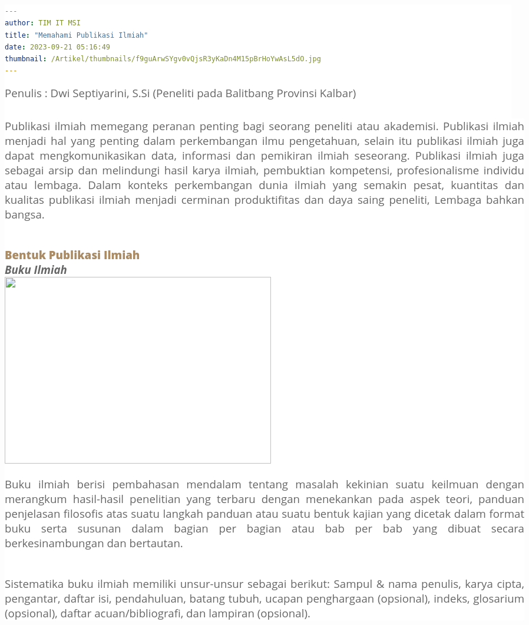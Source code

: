 ```yaml
---
author: TIM IT MSI
title: "Memahami Publikasi Ilmiah"
date: 2023-09-21 05:16:49
thumbnail: /Artikel/thumbnails/f9guArwSYgv0vQjsR3yKaDn4M15pBrHoYwAsL5dO.jpg
---
```

<p style="box-sizing: border-box; margin-top: 0px; margin-block: 0.1em; margin-bottom: 30px; color: #666666; font-family: 'Open Sans', Arial, Helvetica, sans-serif; font-size: 16px; background-color: #ffffff; text-align: left;"><span style="box-sizing: border-box; font-size: 14pt;">Penulis : Dwi Septiyarini, S.Si (Peneliti pada Balitbang Provinsi Kalbar)</span></p>
<p class="MsoNormal" style="box-sizing: border-box; margin-block: 0.1em; margin: 0cm -16.5pt 0.0001pt 0cm; color: #666666; font-family: 'Open Sans', Arial, Helvetica, sans-serif; font-size: 16px; background-color: #ffffff; text-align: justify; line-height: normal;"><span style="box-sizing: border-box; font-size: 14pt;">Publikasi ilmiah memegang peranan penting bagi seorang peneliti atau akademisi. Publikasi ilmiah menjadi hal yang penting dalam perkembangan ilmu pengetahuan, selain itu publikasi ilmiah juga dapat mengkomunikasikan data, informasi dan pemikiran ilmiah seseorang. Publikasi ilmiah juga sebagai arsip dan melindungi hasil karya ilmiah, pembuktian kompetensi, profesionalisme individu atau lembaga. Dalam konteks perkembangan dunia ilmiah yang semakin pesat, kuantitas dan kualitas publikasi ilmiah menjadi cerminan produktifitas dan daya saing peneliti, Lembaga bahkan bangsa.</span></p>
<p class="MsoNormal" style="box-sizing: border-box; margin-block: 0.1em; margin: 0cm -16.5pt 0.0001pt 0cm; color: #666666; font-family: 'Open Sans', Arial, Helvetica, sans-serif; font-size: 16px; background-color: #ffffff; line-height: normal;">&nbsp;</p>
<p class="MsoNormal" style="box-sizing: border-box; margin-block: 0.1em; margin: 0cm -16.5pt 0.0001pt 0cm; color: #666666; font-family: 'Open Sans', Arial, Helvetica, sans-serif; font-size: 16px; background-color: #ffffff; line-height: normal;">&nbsp;</p>
<h4 class="MsoNormal" style="box-sizing: border-box; margin: 0cm -16.5pt 0.0001pt 0cm; font-family: 'Open Sans', Arial, Helvetica, sans-serif; line-height: normal; color: #414141; font-size: 18px; position: relative; z-index: 0; -webkit-font-smoothing: antialiased; background-color: #ffffff; text-align: justify;"><span style="box-sizing: border-box; color: #ab8b64; font-size: 14pt;"><span style="box-sizing: border-box; font-weight: bolder;">Bentuk Publikasi Ilmiah</span></span></h4>
<p class="MsoNormal" style="box-sizing: border-box; margin-block: 0.1em; margin: 0cm -16.5pt 0.0001pt 0cm; color: #666666; font-family: 'Open Sans', Arial, Helvetica, sans-serif; font-size: 16px; background-color: #ffffff; text-align: justify; line-height: normal;"><span style="box-sizing: border-box; font-size: 14pt;"><em style="box-sizing: border-box;"><span style="box-sizing: border-box; font-weight: bolder;">Buku Ilmiah</span></em></span></p>
<p class="MsoNormal" style="box-sizing: border-box; margin-block: 0.1em; margin: 0cm -16.5pt 0.0001pt 0cm; color: #666666; font-family: 'Open Sans', Arial, Helvetica, sans-serif; font-size: 16px; background-color: #ffffff; text-align: justify; line-height: normal;"><span style="box-sizing: border-box; font-size: 14pt;"><em style="box-sizing: border-box; font-size: 18.6667px;"><span style="box-sizing: border-box; font-weight: bolder;"><img style="box-sizing: border-box; vertical-align: middle; border: 0px;" src="https://web.archive.org/web/20230605041613im_/http://litbang.kalbarprov.go.id/public/assets/images/upload/publikasi_ilmiah_2.jpg" alt="" width="452" height="317" /></span></em></span></p>
<p class="MsoNormal" style="box-sizing: border-box; margin-block: 0.1em; margin: 0cm -16.5pt 0.0001pt 0cm; color: #666666; font-family: 'Open Sans', Arial, Helvetica, sans-serif; font-size: 16px; background-color: #ffffff; text-align: justify; line-height: normal;">&nbsp;</p>
<p class="MsoNormal" style="box-sizing: border-box; margin-block: 0.1em; margin: 0cm -16.5pt 0.0001pt 0cm; color: #666666; font-family: 'Open Sans', Arial, Helvetica, sans-serif; font-size: 16px; background-color: #ffffff; text-align: justify; line-height: normal;"><span style="box-sizing: border-box; font-size: 14pt;">Buku ilmiah berisi pembahasan mendalam tentang masalah kekinian suatu keilmuan dengan merangkum hasil-hasil penelitian yang terbaru dengan menekankan pada aspek teori, panduan penjelasan filosofis atas suatu langkah panduan atau suatu bentuk kajian yang dicetak dalam format buku serta susunan dalam bagian per bagian atau bab per bab yang dibuat secara berkesinambungan dan bertautan.</span></p>
<p class="MsoNormal" style="box-sizing: border-box; margin-block: 0.1em; margin: 0cm -16.5pt 0.0001pt 0cm; color: #666666; font-family: 'Open Sans', Arial, Helvetica, sans-serif; font-size: 16px; background-color: #ffffff; text-align: justify; line-height: normal;">&nbsp;</p>
<p class="MsoNormal" style="box-sizing: border-box; margin-block: 0.1em; margin: 0cm -16.5pt 0.0001pt 0cm; color: #666666; font-family: 'Open Sans', Arial, Helvetica, sans-serif; font-size: 16px; background-color: #ffffff; text-align: justify; line-height: normal;">&nbsp;</p>
<p class="MsoNormal" style="box-sizing: border-box; margin-block: 0.1em; margin: 0cm -16.5pt 0.0001pt 0cm; color: #666666; font-family: 'Open Sans', Arial, Helvetica, sans-serif; font-size: 16px; background-color: #ffffff; text-align: justify; line-height: normal;"><span style="box-sizing: border-box; font-size: 14pt;">Sistematika buku ilmiah memiliki unsur-unsur sebagai berikut: Sampul &amp; nama penulis, karya cipta, pengantar, daftar isi, pendahuluan, batang tubuh, ucapan penghargaan (opsional), indeks, glosarium (opsional), daftar acuan/bibliografi, dan lampiran (opsional).</span></p>